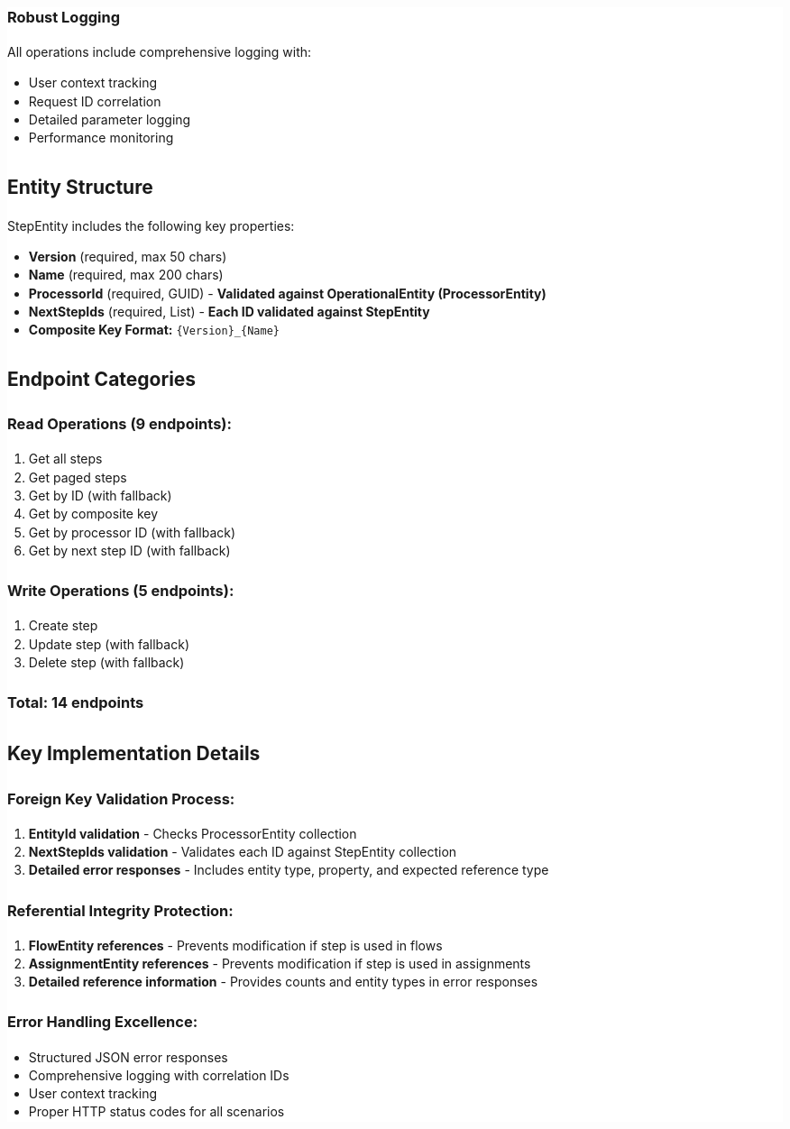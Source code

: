 ### Robust Logging
All operations include comprehensive logging with:
- User context tracking
- Request ID correlation
- Detailed parameter logging
- Performance monitoring

## Entity Structure

StepEntity includes the following key properties:
- **Version** (required, max 50 chars)
- **Name** (required, max 200 chars)
- **ProcessorId** (required, GUID) - **Validated against OperationalEntity (ProcessorEntity)**
- **NextStepIds** (required, List<Guid>) - **Each ID validated against StepEntity**
- **Composite Key Format:** `{Version}_{Name}`

## Endpoint Categories

### Read Operations (9 endpoints):
1. Get all steps
2. Get paged steps
3. Get by ID (with fallback)
4. Get by composite key
5. Get by processor ID (with fallback)
6. Get by next step ID (with fallback)

### Write Operations (5 endpoints):
1. Create step
2. Update step (with fallback)
3. Delete step (with fallback)

### Total: 14 endpoints

## Key Implementation Details

### Foreign Key Validation Process:
1. **EntityId validation** - Checks ProcessorEntity collection
2. **NextStepIds validation** - Validates each ID against StepEntity collection
3. **Detailed error responses** - Includes entity type, property, and expected reference type

### Referential Integrity Protection:
1. **FlowEntity references** - Prevents modification if step is used in flows
2. **AssignmentEntity references** - Prevents modification if step is used in assignments
3. **Detailed reference information** - Provides counts and entity types in error responses

### Error Handling Excellence:
- Structured JSON error responses
- Comprehensive logging with correlation IDs
- User context tracking
- Proper HTTP status codes for all scenarios

